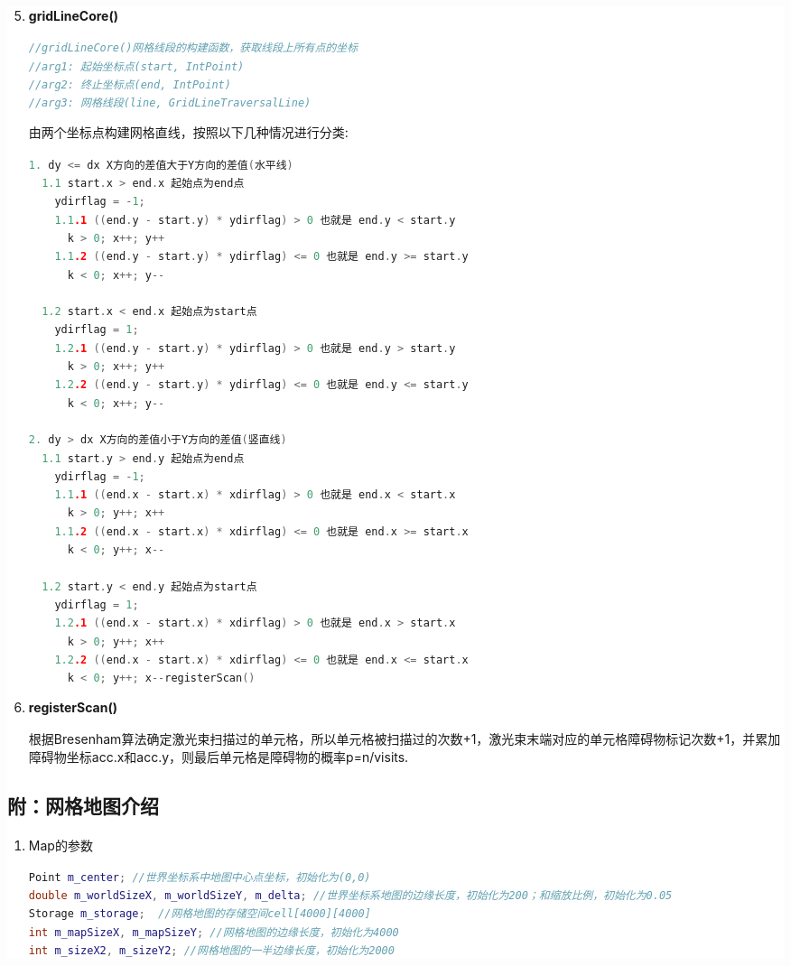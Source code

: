 5. **gridLineCore()**

   ```c++
   //gridLineCore()网格线段的构建函数，获取线段上所有点的坐标
   //arg1: 起始坐标点(start, IntPoint)
   //arg2: 终止坐标点(end, IntPoint)
   //arg3: 网格线段(line, GridLineTraversalLine)
   ```

   由两个坐标点构建网格直线，按照以下几种情况进行分类:

   ```c++
   1. dy <= dx X方向的差值大于Y方向的差值(水平线)
     1.1 start.x > end.x 起始点为end点
       ydirflag = -1;
       1.1.1 ((end.y - start.y) * ydirflag) > 0 也就是 end.y < start.y
         k > 0; x++; y++
       1.1.2 ((end.y - start.y) * ydirflag) <= 0 也就是 end.y >= start.y
         k < 0; x++; y--
   
     1.2 start.x < end.x 起始点为start点
       ydirflag = 1;
       1.2.1 ((end.y - start.y) * ydirflag) > 0 也就是 end.y > start.y
         k > 0; x++; y++
       1.2.2 ((end.y - start.y) * ydirflag) <= 0 也就是 end.y <= start.y
         k < 0; x++; y--
     
   2. dy > dx X方向的差值小于Y方向的差值(竖直线)
     1.1 start.y > end.y 起始点为end点
       ydirflag = -1;
       1.1.1 ((end.x - start.x) * xdirflag) > 0 也就是 end.x < start.x
         k > 0; y++; x++
       1.1.2 ((end.x - start.x) * xdirflag) <= 0 也就是 end.x >= start.x
         k < 0; y++; x--
   
     1.2 start.y < end.y 起始点为start点
       ydirflag = 1;
       1.2.1 ((end.x - start.x) * xdirflag) > 0 也就是 end.x > start.x
         k > 0; y++; x++
       1.2.2 ((end.x - start.x) * xdirflag) <= 0 也就是 end.x <= start.x
         k < 0; y++; x--registerScan()
   ```

6. **registerScan()**

   根据Bresenham算法确定激光束扫描过的单元格，所以单元格被扫描过的次数+1，激光束末端对应的单元格障碍物标记次数+1，并累加障碍物坐标acc.x和acc.y，则最后单元格是障碍物的概率p=n/visits.


## 附：网格地图介绍

1. Map的参数

   ```c++
   Point m_center; //世界坐标系中地图中心点坐标，初始化为(0,0)
   double m_worldSizeX, m_worldSizeY, m_delta; //世界坐标系地图的边缘长度，初始化为200；和缩放比例，初始化为0.05
   Storage m_storage;  //网格地图的存储空间cell[4000][4000]
   int m_mapSizeX, m_mapSizeY; //网格地图的边缘长度，初始化为4000
   int m_sizeX2, m_sizeY2; //网格地图的一半边缘长度，初始化为2000
   ```
